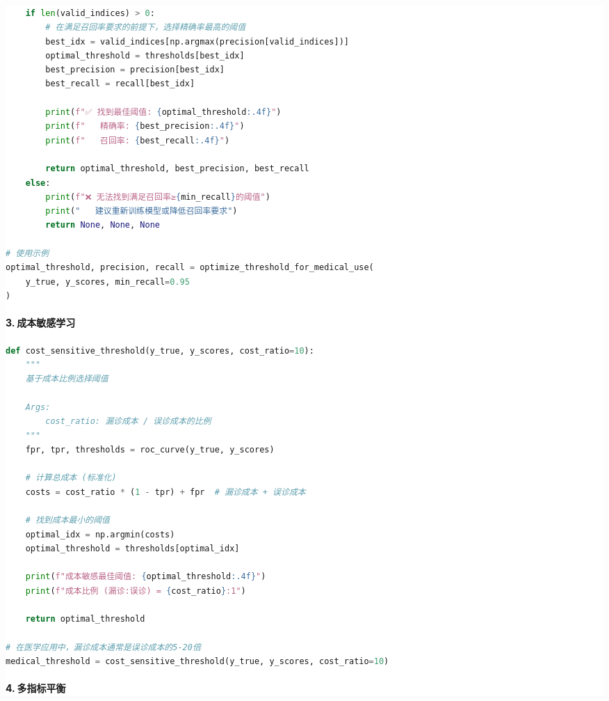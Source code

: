 ```python
    if len(valid_indices) > 0:
        # 在满足召回率要求的前提下，选择精确率最高的阈值
        best_idx = valid_indices[np.argmax(precision[valid_indices])]
        optimal_threshold = thresholds[best_idx]
        best_precision = precision[best_idx]
        best_recall = recall[best_idx]
        
        print(f"✅ 找到最佳阈值: {optimal_threshold:.4f}")
        print(f"   精确率: {best_precision:.4f}")
        print(f"   召回率: {best_recall:.4f}")
        
        return optimal_threshold, best_precision, best_recall
    else:
        print(f"❌ 无法找到满足召回率≥{min_recall}的阈值")
        print("   建议重新训练模型或降低召回率要求")
        return None, None, None

# 使用示例
optimal_threshold, precision, recall = optimize_threshold_for_medical_use(
    y_true, y_scores, min_recall=0.95
)
```

#### 3. 成本敏感学习

```python
def cost_sensitive_threshold(y_true, y_scores, cost_ratio=10):
    """
    基于成本比例选择阈值
    
    Args:
        cost_ratio: 漏诊成本 / 误诊成本的比例
    """
    fpr, tpr, thresholds = roc_curve(y_true, y_scores)
    
    # 计算总成本 (标准化)
    costs = cost_ratio * (1 - tpr) + fpr  # 漏诊成本 + 误诊成本
    
    # 找到成本最小的阈值
    optimal_idx = np.argmin(costs)
    optimal_threshold = thresholds[optimal_idx]
    
    print(f"成本敏感最佳阈值: {optimal_threshold:.4f}")
    print(f"成本比例 (漏诊:误诊) = {cost_ratio}:1")
    
    return optimal_threshold

# 在医学应用中，漏诊成本通常是误诊成本的5-20倍
medical_threshold = cost_sensitive_threshold(y_true, y_scores, cost_ratio=10)
```

#### 4. 多指标平衡
